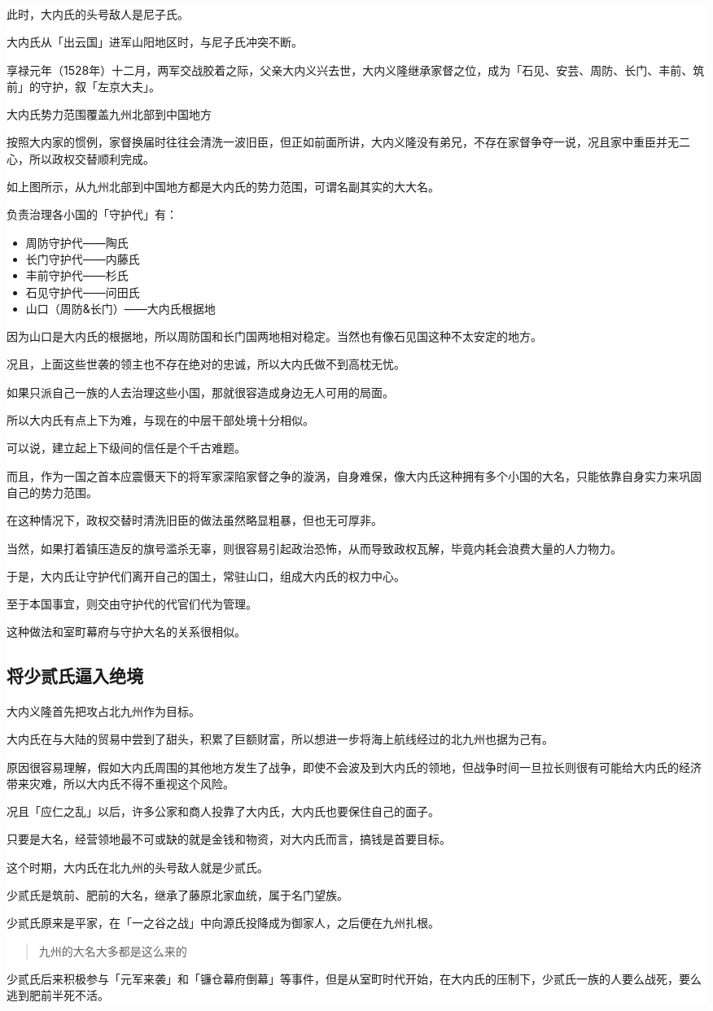 此时，大内氏的头号敌人是尼子氏。

大内氏从「出云国」进军山阳地区时，与尼子氏冲突不断。

享禄元年（1528年）十二月，两军交战胶着之际，父亲大内义兴去世，大内义隆继承家督之位，成为「石见、安芸、周防、长门、丰前、筑前」的守护，叙「左京大夫」。

大内氏势力范围覆盖九州北部到中国地方

按照大内家的惯例，家督换届时往往会清洗一波旧臣，但正如前面所讲，大内义隆没有弟兄，不存在家督争夺一说，况且家中重臣并无二心，所以政权交替顺利完成。

如上图所示，从九州北部到中国地方都是大内氏的势力范围，可谓名副其实的大大名。

负责治理各小国的「守护代」有：

  * 周防守护代——陶氏
  * 长门守护代——内藤氏
  * 丰前守护代——杉氏
  * 石见守护代——问田氏
  * 山口（周防&长门）——大内氏根据地

因为山口是大内氏的根据地，所以周防国和长门国两地相对稳定。当然也有像石见国这种不太安定的地方。

况且，上面这些世袭的领主也不存在绝对的忠诚，所以大内氏做不到高枕无忧。

如果只派自己一族的人去治理这些小国，那就很容造成身边无人可用的局面。

所以大内氏有点上下为难，与现在的中层干部处境十分相似。

可以说，建立起上下级间的信任是个千古难题。

而且，作为一国之首本应震慑天下的将军家深陷家督之争的漩涡，自身难保，像大内氏这种拥有多个小国的大名，只能依靠自身实力来巩固自己的势力范围。

在这种情况下，政权交替时清洗旧臣的做法虽然略显粗暴，但也无可厚非。

当然，如果打着镇压造反的旗号滥杀无辜，则很容易引起政治恐怖，从而导致政权瓦解，毕竟内耗会浪费大量的人力物力。

于是，大内氏让守护代们离开自己的国土，常驻山口，组成大内氏的权力中心。

至于本国事宜，则交由守护代的代官们代为管理。

这种做法和室町幕府与守护大名的关系很相似。

## 将少贰氏逼入绝境

大内义隆首先把攻占北九州作为目标。

大内氏在与大陆的贸易中尝到了甜头，积累了巨额财富，所以想进一步将海上航线经过的北九州也据为己有。

原因很容易理解，假如大内氏周围的其他地方发生了战争，即使不会波及到大内氏的领地，但战争时间一旦拉长则很有可能给大内氏的经济带来灾难，所以大内氏不得不重视这个风险。

况且「应仁之乱」以后，许多公家和商人投靠了大内氏，大内氏也要保住自己的面子。

只要是大名，经营领地最不可或缺的就是金钱和物资，对大内氏而言，搞钱是首要目标。

这个时期，大内氏在北九州的头号敌人就是少贰氏。

少贰氏是筑前、肥前的大名，继承了藤原北家血统，属于名门望族。

少贰氏原来是平家，在「一之谷之战」中向源氏投降成为御家人，之后便在九州扎根。

> 九州的大名大多都是这么来的

少贰氏后来积极参与「元军来袭」和「镰仓幕府倒幕」等事件，但是从室町时代开始，在大内氏的压制下，少贰氏一族的人要么战死，要么逃到肥前半死不活。
